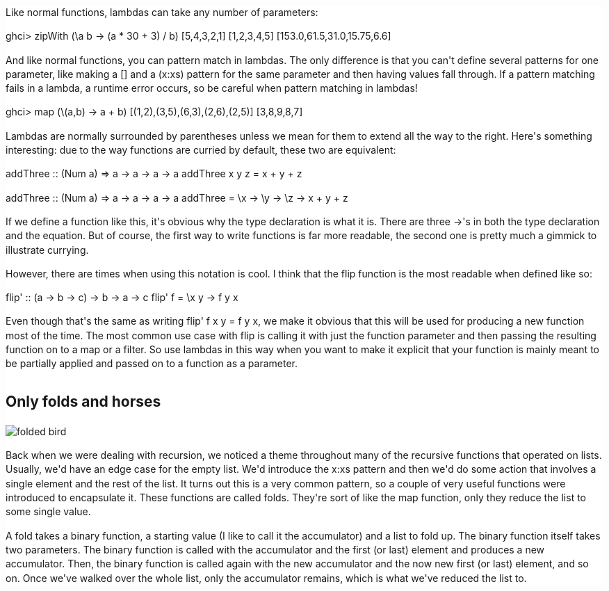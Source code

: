 Like normal functions, lambdas can take any number of parameters:

ghci> zipWith (\\a b -> (a \* 30 + 3) / b) \[5,4,3,2,1\] \[1,2,3,4,5\]
\[153.0,61.5,31.0,15.75,6.6\]

And like normal functions, you can pattern match in lambdas. The only difference is that you can't define several patterns for one parameter, like making a \[\] and a (x:xs) pattern for the same parameter and then having values fall through. If a pattern matching fails in a lambda, a runtime error occurs, so be careful when pattern matching in lambdas!

ghci> map (\\(a,b) -> a + b) \[(1,2),(3,5),(6,3),(2,6),(2,5)\]
\[3,8,9,8,7\]

Lambdas are normally surrounded by parentheses unless we mean for them to extend all the way to the right. Here's something interesting: due to the way functions are curried by default, these two are equivalent:

addThree :: (Num a) => a -> a -> a -> a
addThree x y z = x + y + z

addThree :: (Num a) => a -> a -> a -> a
addThree = \\x -> \\y -> \\z -> x + y + z

If we define a function like this, it's obvious why the type declaration is what it is. There are three \->'s in both the type declaration and the equation. But of course, the first way to write functions is far more readable, the second one is pretty much a gimmick to illustrate currying.

However, there are times when using this notation is cool. I think that the flip function is the most readable when defined like so:

flip' :: (a -> b -> c) -> b -> a -> c
flip' f = \\x y -> f y x

Even though that's the same as writing flip' f x y = f y x, we make it obvious that this will be used for producing a new function most of the time. The most common use case with flip is calling it with just the function parameter and then passing the resulting function on to a map or a filter. So use lambdas in this way when you want to make it explicit that your function is mainly meant to be partially applied and passed on to a function as a parameter.

Only folds and horses
---------------------

![folded bird](http://s3.amazonaws.com/lyah/origami.png)

Back when we were dealing with recursion, we noticed a theme throughout many of the recursive functions that operated on lists. Usually, we'd have an edge case for the empty list. We'd introduce the x:xs pattern and then we'd do some action that involves a single element and the rest of the list. It turns out this is a very common pattern, so a couple of very useful functions were introduced to encapsulate it. These functions are called folds. They're sort of like the map function, only they reduce the list to some single value.

A fold takes a binary function, a starting value (I like to call it the accumulator) and a list to fold up. The binary function itself takes two parameters. The binary function is called with the accumulator and the first (or last) element and produces a new accumulator. Then, the binary function is called again with the new accumulator and the now new first (or last) element, and so on. Once we've walked over the whole list, only the accumulator remains, which is what we've reduced the list to.

